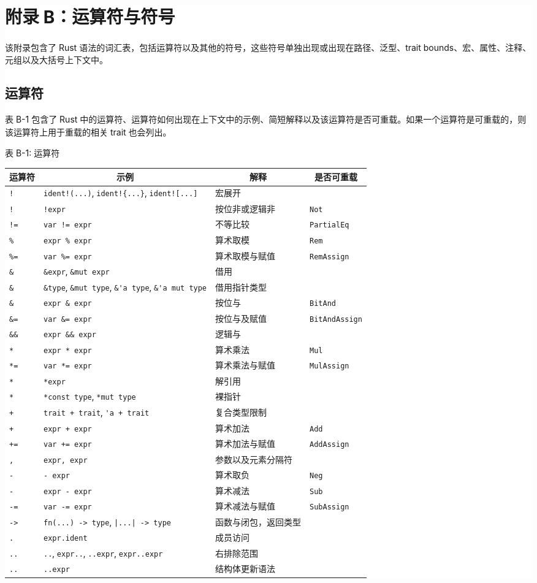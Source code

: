 # 附录 B：运算符与符号

该附录包含了 Rust 语法的词汇表，包括运算符以及其他的符号，这些符号单独出现或出现在路径、泛型、trait bounds、宏、属性、注释、元组以及大括号上下文中。

## 运算符

表 B-1 包含了 Rust 中的运算符、运算符如何出现在上下文中的示例、简短解释以及该运算符是否可重载。如果一个运算符是可重载的，则该运算符上用于重载的相关 trait 也会列出。

表 B-1: 运算符

<table><thead><tr><th>运算符</th><th>示例</th><th>解释</th><th>是否可重载</th></tr></thead><tbody>
<tr><td><code class="hljs">!</code></td><td><code class="hljs">ident!(...)</code>, <code class="hljs">ident!{...}</code>, <code class="hljs">ident![...]</code></td><td>宏展开</td><td></td></tr>
<tr><td><code class="hljs">!</code></td><td><code class="hljs">!expr</code></td><td>按位非或逻辑非</td><td><code class="hljs">Not</code></td></tr>
<tr><td><code class="hljs">!=</code></td><td><code class="hljs">var != expr</code></td><td>不等比较</td><td><code class="hljs">PartialEq</code></td></tr>
<tr><td><code class="hljs">%</code></td><td><code class="hljs">expr % expr</code></td><td>算术取模</td><td><code class="hljs">Rem</code></td></tr>
<tr><td><code class="hljs">%=</code></td><td><code class="hljs">var %= expr</code></td><td>算术取模与赋值</td><td><code class="hljs">RemAssign</code></td></tr>
<tr><td><code class="hljs">&amp;</code></td><td><code class="hljs">&amp;expr</code>, <code class="hljs">&amp;mut expr</code></td><td>借用</td><td></td></tr>
<tr><td><code class="hljs">&amp;</code></td><td><code class="hljs">&amp;type</code>, <code class="hljs">&amp;mut type</code>, <code class="hljs">&amp;'a type</code>, <code class="hljs">&amp;'a mut type</code></td><td>借用指针类型</td><td></td></tr>
<tr><td><code class="hljs">&amp;</code></td><td><code class="hljs">expr &amp; expr</code></td><td>按位与</td><td><code class="hljs">BitAnd</code></td></tr>
<tr><td><code class="hljs">&amp;=</code></td><td><code class="hljs">var &amp;= expr</code></td><td>按位与及赋值</td><td><code class="hljs">BitAndAssign</code></td></tr>
<tr><td><code class="hljs">&amp;&amp;</code></td><td><code class="hljs">expr &amp;&amp; expr</code></td><td>逻辑与</td><td></td></tr>
<tr><td><code class="hljs">*</code></td><td><code class="hljs">expr * expr</code></td><td>算术乘法</td><td><code class="hljs">Mul</code></td></tr>
<tr><td><code class="hljs">*=</code></td><td><code class="hljs">var *= expr</code></td><td>算术乘法与赋值</td><td><code class="hljs">MulAssign</code></td></tr>
<tr><td><code class="hljs">*</code></td><td><code class="hljs">*expr</code></td><td>解引用</td><td></td></tr>
<tr><td><code class="hljs">*</code></td><td><code class="hljs">*const type</code>, <code class="hljs">*mut type</code></td><td>裸指针</td><td></td></tr>
<tr><td><code class="hljs">+</code></td><td><code class="hljs">trait + trait</code>, <code class="hljs">'a + trait</code></td><td>复合类型限制</td><td></td></tr>
<tr><td><code class="hljs">+</code></td><td><code class="hljs">expr + expr</code></td><td>算术加法</td><td><code class="hljs">Add</code></td></tr>
<tr><td><code class="hljs">+=</code></td><td><code class="hljs">var += expr</code></td><td>算术加法与赋值</td><td><code class="hljs">AddAssign</code></td></tr>
<tr><td><code class="hljs">,</code></td><td><code class="hljs">expr, expr</code></td><td>参数以及元素分隔符</td><td></td></tr>
<tr><td><code class="hljs">-</code></td><td><code class="hljs">- expr</code></td><td>算术取负</td><td><code class="hljs">Neg</code></td></tr>
<tr><td><code class="hljs">-</code></td><td><code class="hljs">expr - expr</code></td><td>算术减法</td><td><code class="hljs">Sub</code></td></tr>
<tr><td><code class="hljs">-=</code></td><td><code class="hljs">var -= expr</code></td><td>算术减法与赋值</td><td><code class="hljs">SubAssign</code></td></tr>
<tr><td><code class="hljs">-&gt;</code></td><td><code class="hljs">fn(...) -&gt; type</code>, <code class="hljs">|...| -&gt; type</code></td><td>函数与闭包，返回类型</td><td></td></tr>
<tr><td><code class="hljs">.</code></td><td><code class="hljs">expr.ident</code></td><td>成员访问</td><td></td></tr>
<tr><td><code class="hljs">..</code></td><td><code class="hljs">..</code>, <code class="hljs">expr..</code>, <code class="hljs">..expr</code>, <code class="hljs">expr..expr</code></td><td>右排除范围</td><td></td></tr>
<tr><td><code class="hljs">..</code></td><td><code class="hljs">..expr</code></td><td>结构体更新语法</td><td></td></tr>